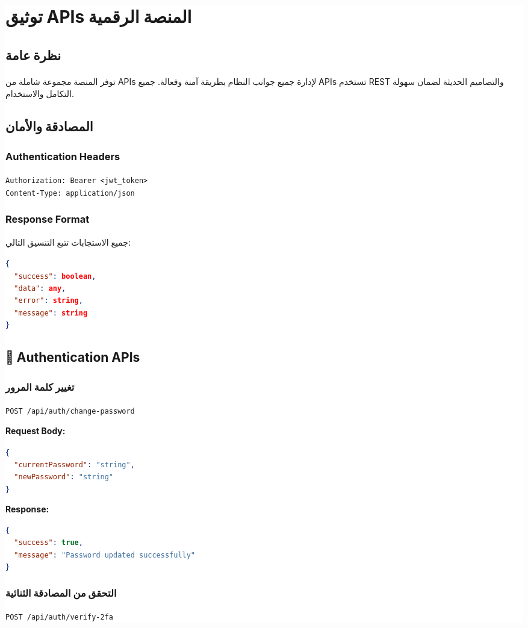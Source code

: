 # توثيق APIs المنصة الرقمية

## نظرة عامة

توفر المنصة مجموعة شاملة من APIs لإدارة جميع جوانب النظام بطريقة آمنة وفعالة. جميع APIs تستخدم REST والتصاميم الحديثة لضمان سهولة التكامل والاستخدام.

## المصادقة والأمان

### Authentication Headers
```http
Authorization: Bearer <jwt_token>
Content-Type: application/json
```

### Response Format
جميع الاستجابات تتبع التنسيق التالي:
```json
{
  "success": boolean,
  "data": any,
  "error": string,
  "message": string
}
```

## 🔐 Authentication APIs

### تغيير كلمة المرور
```http
POST /api/auth/change-password
```

**Request Body:**
```json
{
  "currentPassword": "string",
  "newPassword": "string"
}
```

**Response:**
```json
{
  "success": true,
  "message": "Password updated successfully"
}
```

### التحقق من المصادقة الثنائية
```http
POST /api/auth/verify-2fa
```
